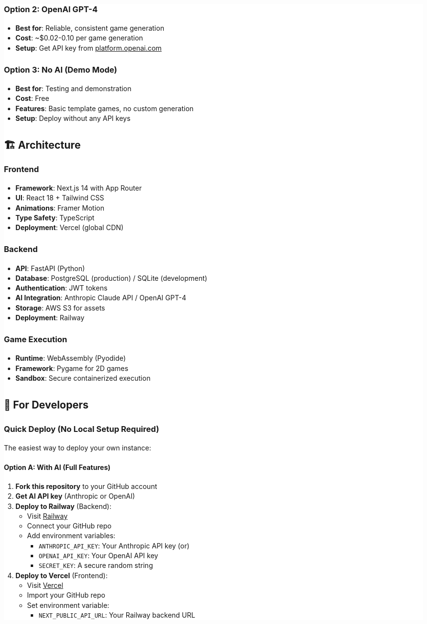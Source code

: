 ### **Option 2: OpenAI GPT-4**
- **Best for**: Reliable, consistent game generation
- **Cost**: ~$0.02-0.10 per game generation
- **Setup**: Get API key from [platform.openai.com](https://platform.openai.com)

### **Option 3: No AI (Demo Mode)**
- **Best for**: Testing and demonstration
- **Cost**: Free
- **Features**: Basic template games, no custom generation
- **Setup**: Deploy without any API keys

## 🏗️ Architecture

### Frontend
- **Framework**: Next.js 14 with App Router
- **UI**: React 18 + Tailwind CSS
- **Animations**: Framer Motion
- **Type Safety**: TypeScript
- **Deployment**: Vercel (global CDN)

### Backend
- **API**: FastAPI (Python)
- **Database**: PostgreSQL (production) / SQLite (development)
- **Authentication**: JWT tokens
- **AI Integration**: Anthropic Claude API / OpenAI GPT-4
- **Storage**: AWS S3 for assets
- **Deployment**: Railway

### Game Execution
- **Runtime**: WebAssembly (Pyodide)
- **Framework**: Pygame for 2D games
- **Sandbox**: Secure containerized execution

## 🔧 For Developers

### Quick Deploy (No Local Setup Required)

The easiest way to deploy your own instance:

#### **Option A: With AI (Full Features)**
1. **Fork this repository** to your GitHub account
2. **Get AI API key** (Anthropic or OpenAI)
3. **Deploy to Railway** (Backend):
   - Visit [Railway](https://railway.app/)
   - Connect your GitHub repo
   - Add environment variables:
     - `ANTHROPIC_API_KEY`: Your Anthropic API key (or)
     - `OPENAI_API_KEY`: Your OpenAI API key
     - `SECRET_KEY`: A secure random string
4. **Deploy to Vercel** (Frontend):
   - Visit [Vercel](https://vercel.com/)
   - Import your GitHub repo
   - Set environment variable:
     - `NEXT_PUBLIC_API_URL`: Your Railway backend URL

